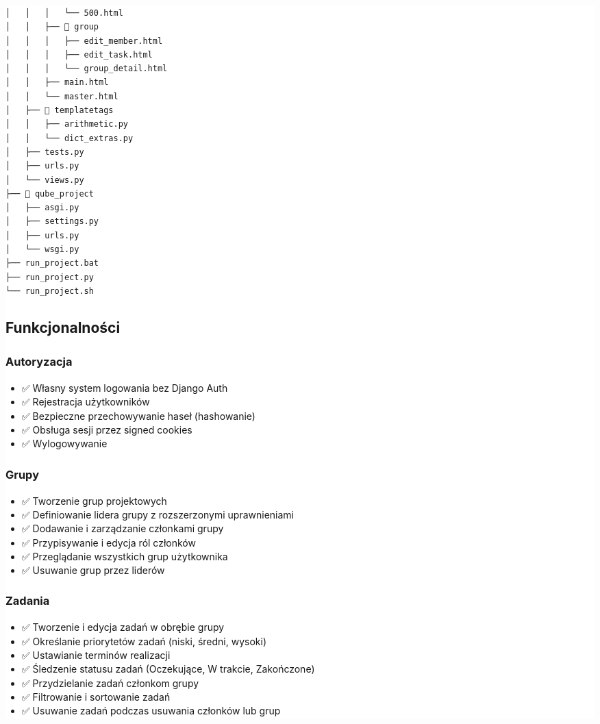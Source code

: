 ```
│   │   │   └── 500.html        
│   │   ├── 📁 group 
│   │   │   ├── edit_member.html
│   │   │   ├── edit_task.html
│   │   │   └── group_detail.html        
│   │   ├── main.html        
│   │   └── master.html      
│   ├── 📁 templatetags      
│   │   ├── arithmetic.py    
│   │   └── dict_extras.py   
│   ├── tests.py             
│   ├── urls.py              
│   └── views.py             
├── 📁 qube_project           
│   ├── asgi.py              
│   ├── settings.py          
│   ├── urls.py              
│   └── wsgi.py              
├── run_project.bat          
├── run_project.py           
└── run_project.sh           
```

## Funkcjonalności

### Autoryzacja
- ✅ Własny system logowania bez Django Auth
- ✅ Rejestracja użytkowników
- ✅ Bezpieczne przechowywanie haseł (hashowanie)
- ✅ Obsługa sesji przez signed cookies
- ✅ Wylogowywanie

### Grupy
- ✅ Tworzenie grup projektowych
- ✅ Definiowanie lidera grupy z rozszerzonymi uprawnieniami
- ✅ Dodawanie i zarządzanie członkami grupy
- ✅ Przypisywanie i edycja ról członków
- ✅ Przeglądanie wszystkich grup użytkownika
- ✅ Usuwanie grup przez liderów

### Zadania
- ✅ Tworzenie i edycja zadań w obrębie grupy
- ✅ Określanie priorytetów zadań (niski, średni, wysoki)
- ✅ Ustawianie terminów realizacji
- ✅ Śledzenie statusu zadań (Oczekujące, W trakcie, Zakończone)
- ✅ Przydzielanie zadań członkom grupy
- ✅ Filtrowanie i sortowanie zadań
- ✅ Usuwanie zadań podczas usuwania członków lub grup

